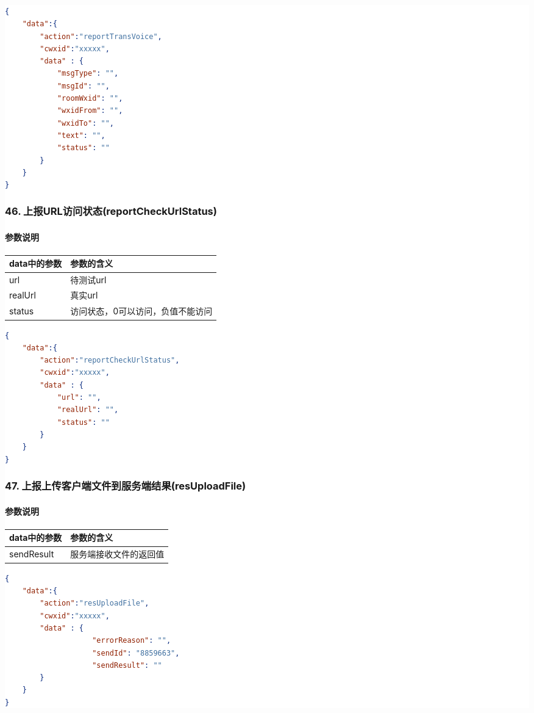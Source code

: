 ```json
{
    "data":{
        "action":"reportTransVoice",
        "cwxid":"xxxxx",
        "data" : {
            "msgType": "",
            "msgId": "",
            "roomWxid": "",
            "wxidFrom": "",
            "wxidTo": "",
            "text": "",
            "status": ""
        }
    }
}
```

### 46. <span id="reportCheckUrlStatus">上报URL访问状态(reportCheckUrlStatus)</span>
#### 参数说明
|data中的参数|参数的含义|
|:----------|:--------|
|url        |待测试url|
|realUrl    |真实url|
|status     |访问状态，0可以访问，负值不能访问|

```json
{
    "data":{
        "action":"reportCheckUrlStatus",
        "cwxid":"xxxxx",
        "data" : {
            "url": "",
            "realUrl": "",
            "status": ""
        }
    }
}
```

### 47. <span id="resUploadFile">上报上传客户端文件到服务端结果(resUploadFile)</span>
#### 参数说明
|data中的参数|参数的含义|
|:----------|:--------|
|sendResult |服务端接收文件的返回值|

```json
{
    "data":{
        "action":"resUploadFile",
        "cwxid":"xxxxx",
        "data" : {
                    "errorReason": "",
                    "sendId": "8859663",
                    "sendResult": ""
        }
    }
}
```
